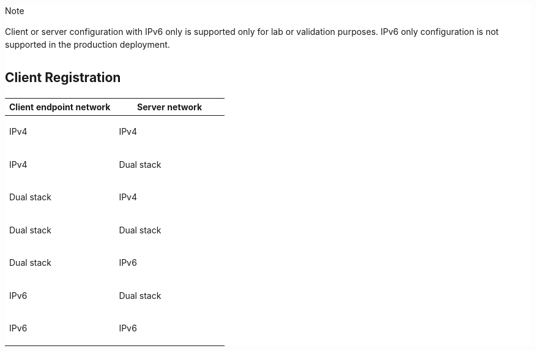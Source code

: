 <div>


> [!NOTE]  
> Client or server configuration with IPv6 only is supported only for lab or validation purposes. IPv6 only configuration is not supported in the production deployment.



</div>

<div>

## Client Registration


<table>
<colgroup>
<col style="width: 50%" />
<col style="width: 50%" />
</colgroup>
<thead>
<tr class="header">
<th>Client endpoint network</th>
<th>Server network</th>
</tr>
</thead>
<tbody>
<tr class="odd">
<td><p>IPv4</p></td>
<td><p>IPv4</p></td>
</tr>
<tr class="even">
<td><p>IPv4</p></td>
<td><p>Dual stack</p></td>
</tr>
<tr class="odd">
<td><p>Dual stack</p></td>
<td><p>IPv4</p></td>
</tr>
<tr class="even">
<td><p>Dual stack</p></td>
<td><p>Dual stack</p></td>
</tr>
<tr class="odd">
<td><p>Dual stack</p></td>
<td><p>IPv6</p></td>
</tr>
<tr class="even">
<td><p>IPv6</p></td>
<td><p>Dual stack</p></td>
</tr>
<tr class="odd">
<td><p>IPv6</p></td>
<td><p>IPv6</p></td>
</tr>
</tbody>
</table>
